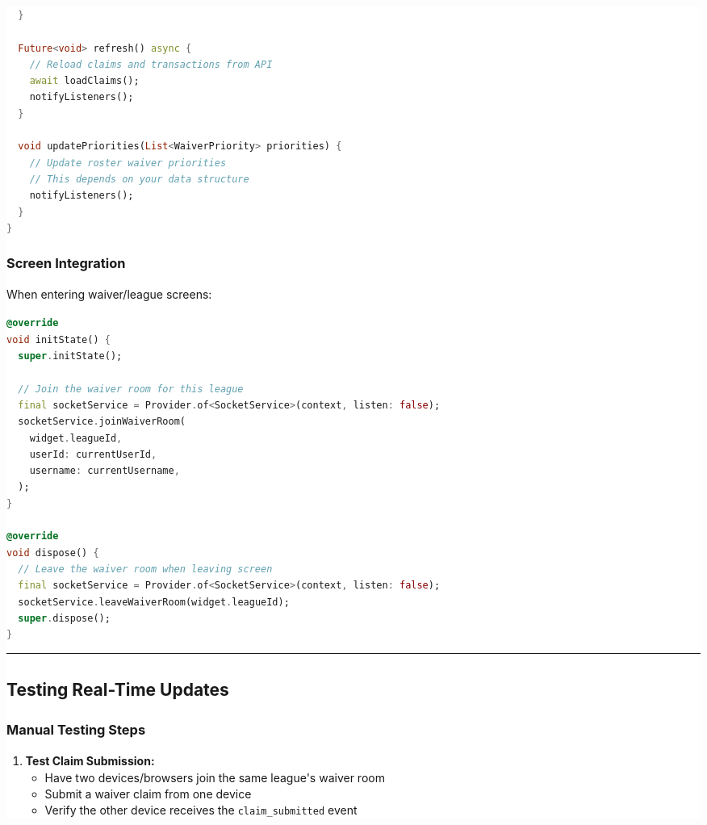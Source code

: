 ```dart
  }

  Future<void> refresh() async {
    // Reload claims and transactions from API
    await loadClaims();
    notifyListeners();
  }

  void updatePriorities(List<WaiverPriority> priorities) {
    // Update roster waiver priorities
    // This depends on your data structure
    notifyListeners();
  }
}
```

### Screen Integration

When entering waiver/league screens:

```dart
@override
void initState() {
  super.initState();

  // Join the waiver room for this league
  final socketService = Provider.of<SocketService>(context, listen: false);
  socketService.joinWaiverRoom(
    widget.leagueId,
    userId: currentUserId,
    username: currentUsername,
  );
}

@override
void dispose() {
  // Leave the waiver room when leaving screen
  final socketService = Provider.of<SocketService>(context, listen: false);
  socketService.leaveWaiverRoom(widget.leagueId);
  super.dispose();
}
```

---

## Testing Real-Time Updates

### Manual Testing Steps

1. **Test Claim Submission:**
   - Have two devices/browsers join the same league's waiver room
   - Submit a waiver claim from one device
   - Verify the other device receives the `claim_submitted` event
